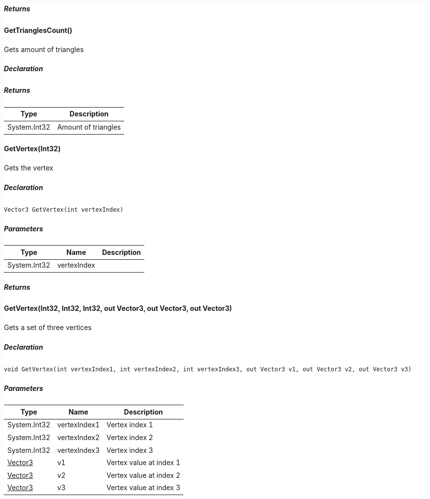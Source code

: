 ##### Returns

#### [](#VRage_Game_ModAPI_IMyModel_GetTrianglesCount)GetTrianglesCount()

Gets amount of triangles

##### Declaration

##### Returns

| Type | Description |
| --- | --- |
| System.Int32 | Amount of triangles |

#### [](#VRage_Game_ModAPI_IMyModel_GetVertex_System_Int32_)GetVertex(Int32)

Gets the vertex

##### Declaration

```
Vector3 GetVertex(int vertexIndex)
```

##### Parameters

| Type | Name | Description |
| --- | --- | --- |
| System.Int32 | vertexIndex |     |

##### Returns

#### [](#VRage_Game_ModAPI_IMyModel_GetVertex_System_Int32_System_Int32_System_Int32_VRageMath_Vector3__VRageMath_Vector3__VRageMath_Vector3__)GetVertex(Int32, Int32, Int32, out Vector3, out Vector3, out Vector3)

Gets a set of three vertices

##### Declaration

```
void GetVertex(int vertexIndex1, int vertexIndex2, int vertexIndex3, out Vector3 v1, out Vector3 v2, out Vector3 v3)
```

##### Parameters

| Type | Name | Description |
| --- | --- | --- |
| System.Int32 | vertexIndex1 | Vertex index 1 |
| System.Int32 | vertexIndex2 | Vertex index 2 |
| System.Int32 | vertexIndex3 | Vertex index 3 |
| [Vector3](https://keensoftwarehouse.github.io/SpaceEngineersModAPI/api/VRageMath.Vector3.html) | v1  | Vertex value at index 1 |
| [Vector3](https://keensoftwarehouse.github.io/SpaceEngineersModAPI/api/VRageMath.Vector3.html) | v2  | Vertex value at index 2 |
| [Vector3](https://keensoftwarehouse.github.io/SpaceEngineersModAPI/api/VRageMath.Vector3.html) | v3  | Vertex value at index 3 |
